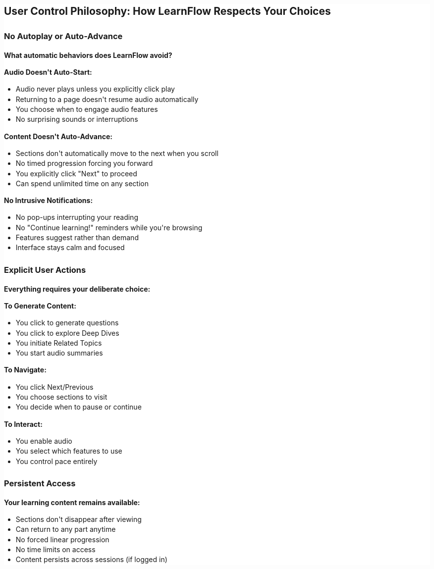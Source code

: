 ## User Control Philosophy: How LearnFlow Respects Your Choices

### No Autoplay or Auto-Advance

**What automatic behaviors does LearnFlow avoid?**

**Audio Doesn't Auto-Start:**
- Audio never plays unless you explicitly click play
- Returning to a page doesn't resume audio automatically
- You choose when to engage audio features
- No surprising sounds or interruptions

**Content Doesn't Auto-Advance:**
- Sections don't automatically move to the next when you scroll
- No timed progression forcing you forward
- You explicitly click "Next" to proceed
- Can spend unlimited time on any section

**No Intrusive Notifications:**
- No pop-ups interrupting your reading
- No "Continue learning!" reminders while you're browsing
- Features suggest rather than demand
- Interface stays calm and focused

### Explicit User Actions

**Everything requires your deliberate choice:**

**To Generate Content:**
- You click to generate questions
- You click to explore Deep Dives
- You initiate Related Topics
- You start audio summaries

**To Navigate:**
- You click Next/Previous
- You choose sections to visit
- You decide when to pause or continue

**To Interact:**
- You enable audio
- You select which features to use
- You control pace entirely

### Persistent Access

**Your learning content remains available:**
- Sections don't disappear after viewing
- Can return to any part anytime
- No forced linear progression
- No time limits on access
- Content persists across sessions (if logged in)
